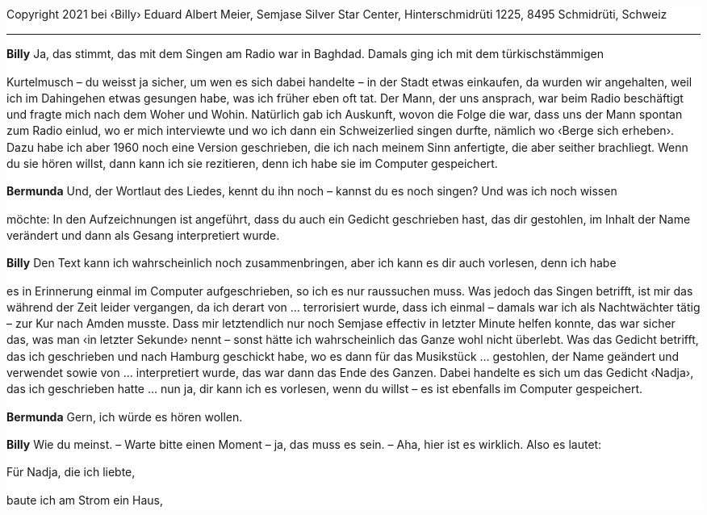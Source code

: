 Copyright 2021 bei ‹Billy› Eduard Albert Meier, Semjase Silver Star Center, Hinterschmidrüti 1225, 8495 Schmidrüti, Schweiz


-----

**Billy** Ja, das stimmt, das mit dem Singen am Radio war in Baghdad. Damals ging ich mit dem türkischstämmigen

Kurtelmusch – du weisst ja sicher, um wen es sich dabei handelte – in der Stadt etwas einkaufen, da wurden wir angehalten,
weil ich im Dahingehen etwas gesungen habe, was ich früher eben oft tat. Der Mann, der uns ansprach, war beim Radio
beschäftigt und fragte mich nach dem Woher und Wohin. Natürlich gab ich Auskunft, wovon die Folge die war, dass uns
der Mann spontan zum Radio einlud, wo er mich interviewte und wo ich dann ein Schweizerlied singen durfte, nämlich wo
‹Berge sich erheben›. Dazu habe ich aber 1960 noch eine Version geschrieben, die ich nach meinem Sinn anfertigte, die
aber seither brachliegt. Wenn du sie hören willst, dann kann ich sie rezitieren, denn ich habe sie im Computer gespeichert.

**Bermunda** Und, der Wortlaut des Liedes, kennt du ihn noch – kannst du es noch singen? Und was ich noch wissen

möchte: In den Aufzeichnungen ist angeführt, dass du auch ein Gedicht geschrieben hast, das dir gestohlen, im Inhalt der
Name verändert und dann als Gesang interpretiert wurde.

**Billy** Den Text kann ich wahrscheinlich noch zusammenbringen, aber ich kann es dir auch vorlesen, denn ich habe

es in Erinnerung einmal im Computer aufgeschrieben, so ich es nur raussuchen muss. Was jedoch das Singen betrifft, ist
mir das während der Zeit leider vergangen, da ich derart von … terrorisiert wurde, dass ich einmal – damals war ich als
Nachtwächter tätig – zur Kur nach Amden musste. Dass mir letztendlich nur noch Semjase effectiv in letzter Minute helfen
konnte, das war sicher das, was man ‹in letzter Sekunde› nennt – sonst hätte ich wahrscheinlich das Ganze wohl nicht
überlebt. Was das Gedicht betrifft, das ich geschrieben und nach Hamburg geschickt habe, wo es dann für das Musikstück
… gestohlen, der Name geändert und verwendet sowie von … interpretiert wurde, das war dann das Ende des Ganzen.
Dabei handelte es sich um das Gedicht ‹Nadja›, das ich geschrieben hatte … nun ja, dir kann ich es vorlesen, wenn du willst
– es ist ebenfalls im Computer gespeichert.

**Bermunda** Gern, ich würde es hören wollen.

**Billy** Wie du meinst. – Warte bitte einen Moment – ja, das muss es sein. – Aha, hier ist es wirklich. Also es lautet:

Für Nadja, die ich liebte,

baute ich am Strom ein Haus,
